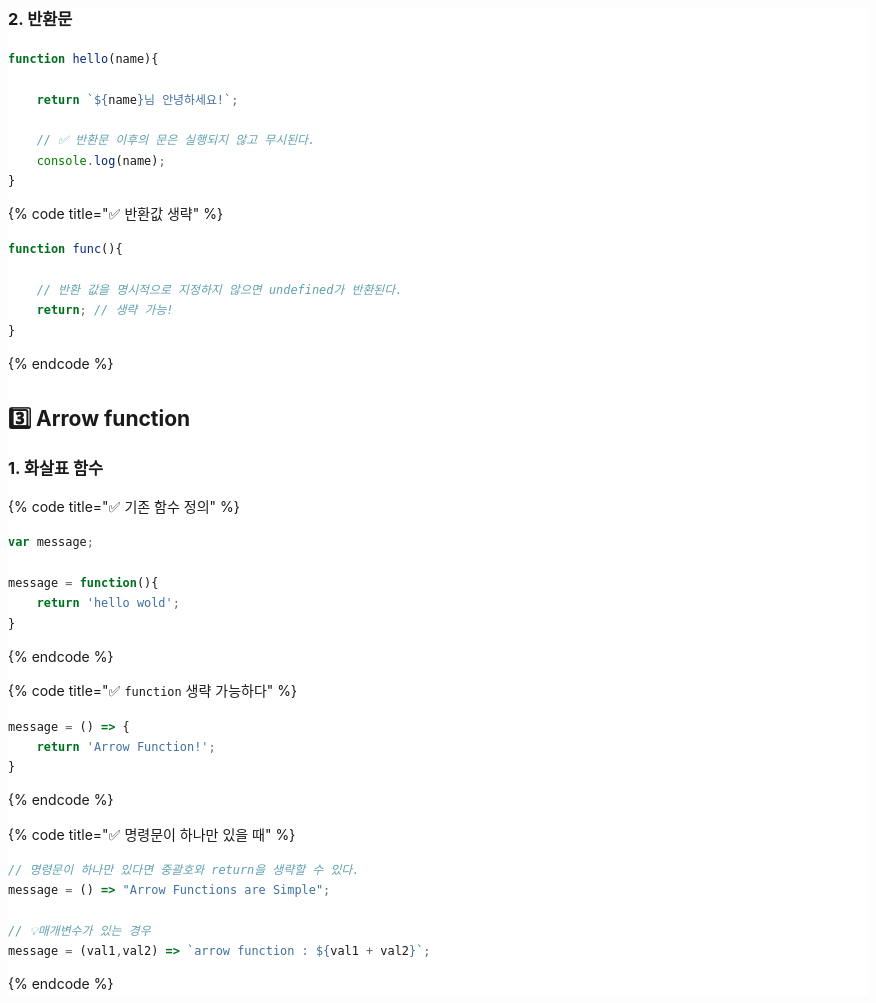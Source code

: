 ### 2. 반환문

```javascript
function hello(name){

    return `${name}님 안녕하세요!`;

    // ✅ 반환문 이후의 문은 실행되지 않고 무시된다.
    console.log(name);
}
```

{% code title="✅ 반환값 생략" %}
```javascript
function func(){

    // 반환 값을 명시적으로 지정하지 않으면 undefined가 반환된다.
    return; // 생략 가능!
}
```
{% endcode %}

## 3️⃣ Arrow function

### 1. 화살표 함수

{% code title="✅ 기존 함수 정의" %}
```javascript
var message;

message = function(){
    return 'hello wold';
}
```
{% endcode %}

{% code title="✅ `function` 생략 가능하다" %}
```javascript
message = () => {
    return 'Arrow Function!';
}
```
{% endcode %}

{% code title="✅ 명령문이 하나만 있을 때" %}
```javascript
// 명령문이 하나만 있다면 중괄호와 return을 생략할 수 있다.
message = () => "Arrow Functions are Simple";

// 💡매개변수가 있는 경우
message = (val1,val2) => `arrow function : ${val1 + val2}`;
```
{% endcode %}
